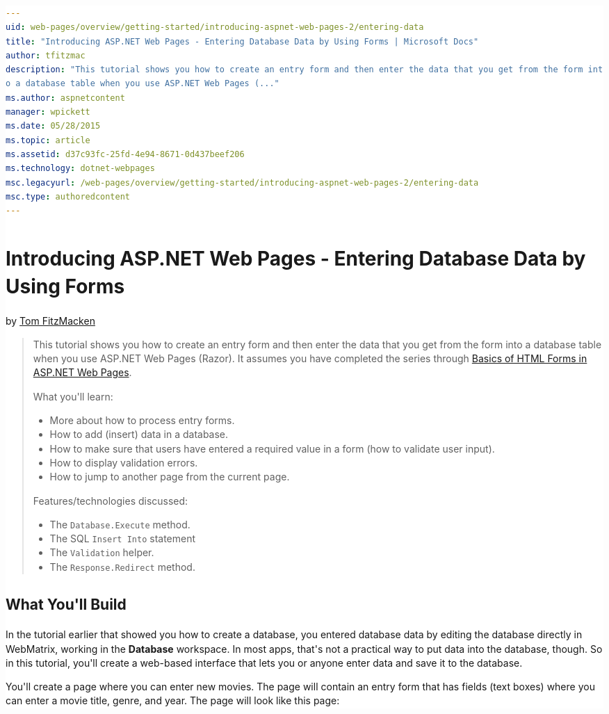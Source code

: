 ```yaml
---
uid: web-pages/overview/getting-started/introducing-aspnet-web-pages-2/entering-data
title: "Introducing ASP.NET Web Pages - Entering Database Data by Using Forms | Microsoft Docs"
author: tfitzmac
description: "This tutorial shows you how to create an entry form and then enter the data that you get from the form into a database table when you use ASP.NET Web Pages (..."
ms.author: aspnetcontent
manager: wpickett
ms.date: 05/28/2015
ms.topic: article
ms.assetid: d37c93fc-25fd-4e94-8671-0d437beef206
ms.technology: dotnet-webpages
msc.legacyurl: /web-pages/overview/getting-started/introducing-aspnet-web-pages-2/entering-data
msc.type: authoredcontent
---
```

Introducing ASP.NET Web Pages - Entering Database Data by Using Forms
====================
by [Tom FitzMacken](https://github.com/tfitzmac)

> This tutorial shows you how to create an entry form and then enter the data that you get from the form into a database table when you use ASP.NET Web Pages (Razor). It assumes you have completed the series through [Basics of HTML Forms in ASP.NET Web Pages](https://go.microsoft.com/fwlink/?LinkId=251581).
> 
> What you'll learn:
> 
> - More about how to process entry forms.
> - How to add (insert) data in a database.
> - How to make sure that users have entered a required value in a form (how to validate user input).
> - How to display validation errors.
> - How to jump to another page from the current page.
>   
> 
> Features/technologies discussed:
> 
> - The `Database.Execute` method.
> - The SQL `Insert Into` statement
> - The `Validation` helper.
> - The `Response.Redirect` method.


## What You'll Build

In the tutorial earlier that showed you how to create a database, you entered database data by editing the database directly in WebMatrix, working in the **Database** workspace. In most apps, that's not a practical way to put data into the database, though. So in this tutorial, you'll create a web-based interface that lets you or anyone enter data and save it to the database.

You'll create a page where you can enter new movies. The page will contain an entry form that has fields (text boxes) where you can enter a movie title, genre, and year. The page will look like this page:
